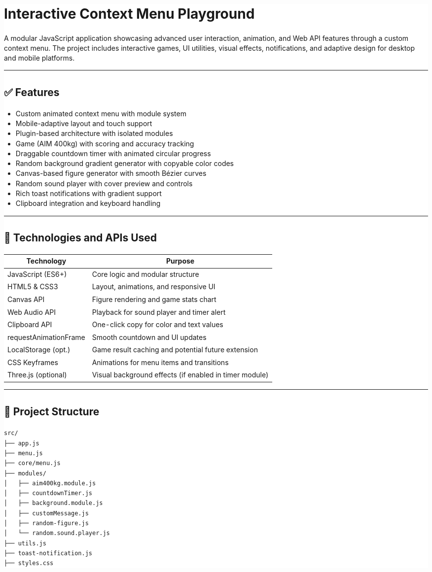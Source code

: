 # Interactive Context Menu Playground

A modular JavaScript application showcasing advanced user interaction, animation, and Web API features through a custom context menu. The project includes interactive games, UI utilities, visual effects, notifications, and adaptive design for desktop and mobile platforms.

---

## ✅ Features

- Custom animated context menu with module system
- Mobile-adaptive layout and touch support
- Plugin-based architecture with isolated modules
- Game (AIM 400kg) with scoring and accuracy tracking
- Draggable countdown timer with animated circular progress
- Random background gradient generator with copyable color codes
- Canvas-based figure generator with smooth Bézier curves
- Random sound player with cover preview and controls
- Rich toast notifications with gradient support
- Clipboard integration and keyboard handling

---

## 🔧 Technologies and APIs Used

| Technology        | Purpose                                                                 |
|-------------------|-------------------------------------------------------------------------|
| JavaScript (ES6+) | Core logic and modular structure                                        |
| HTML5 & CSS3      | Layout, animations, and responsive UI                                   |
| Canvas API        | Figure rendering and game stats chart                                   |
| Web Audio API     | Playback for sound player and timer alert                               |
| Clipboard API     | One-click copy for color and text values                                |
| requestAnimationFrame | Smooth countdown and UI updates                                    |
| LocalStorage (opt.) | Game result caching and potential future extension                    |
| CSS Keyframes     | Animations for menu items and transitions                               |
| Three.js (optional) | Visual background effects (if enabled in timer module)                |

---

## 📁 Project Structure

```
src/
├── app.js
├── menu.js
├── core/menu.js
├── modules/
│   ├── aim400kg.module.js
│   ├── countdownTimer.js
│   ├── background.module.js
│   ├── customMessage.js
│   ├── random-figure.js
│   └── random.sound.player.js
├── utils.js
├── toast-notification.js
├── styles.css
```